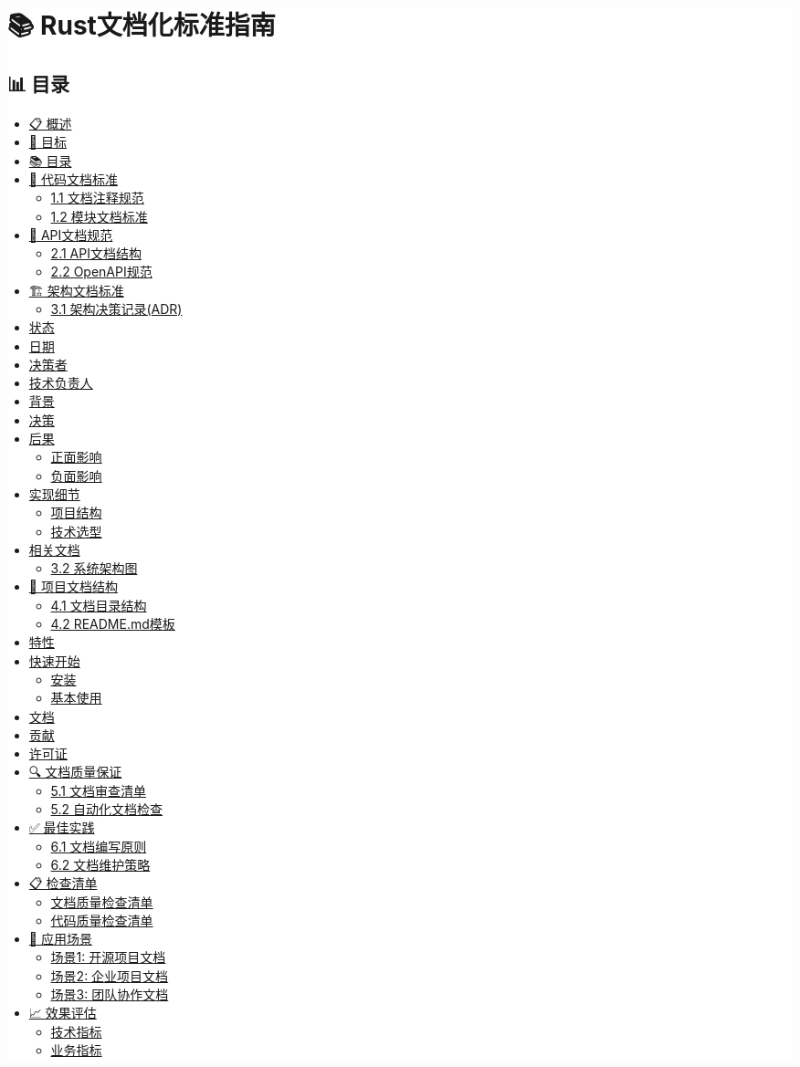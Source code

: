 ﻿# 📚 Rust文档化标准指南


## 📊 目录

- [📋 概述](#概述)
- [🎯 目标](#目标)
- [📚 目录](#目录)
- [📝 代码文档标准](#代码文档标准)
  - [1.1 文档注释规范](#11-文档注释规范)
  - [1.2 模块文档标准](#12-模块文档标准)
- [🔗 API文档规范](#api文档规范)
  - [2.1 API文档结构](#21-api文档结构)
  - [2.2 OpenAPI规范](#22-openapi规范)
- [🏗️ 架构文档标准](#️-架构文档标准)
  - [3.1 架构决策记录(ADR)](#31-架构决策记录adr)
- [状态](#状态)
- [日期](#日期)
- [决策者](#决策者)
- [技术负责人](#技术负责人)
- [背景](#背景)
- [决策](#决策)
- [后果](#后果)
  - [正面影响](#正面影响)
  - [负面影响](#负面影响)
- [实现细节](#实现细节)
  - [项目结构](#项目结构)
  - [技术选型](#技术选型)
- [相关文档](#相关文档)
  - [3.2 系统架构图](#32-系统架构图)
- [📁 项目文档结构](#项目文档结构)
  - [4.1 文档目录结构](#41-文档目录结构)
  - [4.2 README.md模板](#42-readmemd模板)
- [特性](#特性)
- [快速开始](#快速开始)
  - [安装](#安装)
  - [基本使用](#基本使用)
- [文档](#文档)
- [贡献](#贡献)
- [许可证](#许可证)
- [🔍 文档质量保证](#文档质量保证)
  - [5.1 文档审查清单](#51-文档审查清单)
  - [5.2 自动化文档检查](#52-自动化文档检查)
- [✅ 最佳实践](#最佳实践)
  - [6.1 文档编写原则](#61-文档编写原则)
  - [6.2 文档维护策略](#62-文档维护策略)
- [📋 检查清单](#检查清单)
  - [文档质量检查清单](#文档质量检查清单)
  - [代码质量检查清单](#代码质量检查清单)
- [🎯 应用场景](#应用场景)
  - [场景1: 开源项目文档](#场景1-开源项目文档)
  - [场景2: 企业项目文档](#场景2-企业项目文档)
  - [场景3: 团队协作文档](#场景3-团队协作文档)
- [📈 效果评估](#效果评估)
  - [技术指标](#技术指标)
  - [业务指标](#业务指标)
